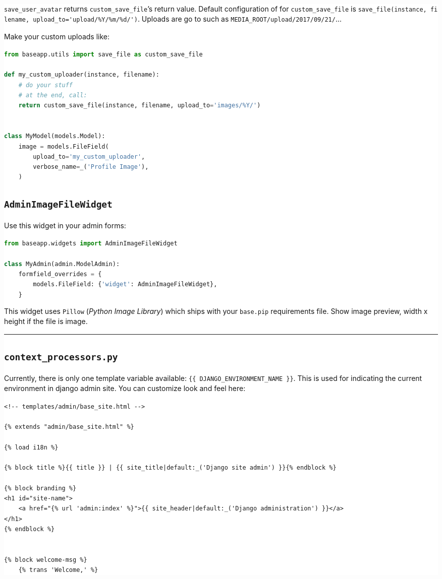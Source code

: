 `save_user_avatar` returns `custom_save_file`’s return value. Default
configuration of for `custom_save_file` is 
`save_file(instance, filename, upload_to='upload/%Y/%m/%d/')`. Uploads are go to
such as `MEDIA_ROOT/upload/2017/09/21/`...

Make your custom uploads like:

```python
from baseapp.utils import save_file as custom_save_file

def my_custom_uploader(instance, filename):
    # do your stuff
    # at the end, call:
    return custom_save_file(instance, filename, upload_to='images/%Y/')


class MyModel(models.Model):
    image = models.FileField(
        upload_to='my_custom_uploader',
        verbose_name=_('Profile Image'),
    )

```

## `AdminImageFileWidget`

Use this widget in your admin forms:

```python
from baseapp.widgets import AdminImageFileWidget

class MyAdmin(admin.ModelAdmin):
    formfield_overrides = {
        models.FileField: {'widget': AdminImageFileWidget},
    }

```

This widget uses `Pillow` (*Python Image Library*) which ships with your `base.pip`
requirements file. Show image preview, width x height if the file is image.

---

## `context_processors.py`

Currently, there is only one template variable available: `{{ DJANGO_ENVIRONMENT_NAME }}`.
This is used for indicating the current environment in django admin site. You
can customize look and feel here:

```django
<!-- templates/admin/base_site.html -->

{% extends "admin/base_site.html" %}

{% load i18n %}

{% block title %}{{ title }} | {{ site_title|default:_('Django site admin') }}{% endblock %}

{% block branding %}
<h1 id="site-name">
    <a href="{% url 'admin:index' %}">{{ site_header|default:_('Django administration') }}</a>
</h1>
{% endblock %}


{% block welcome-msg %}
    {% trans 'Welcome,' %}
```